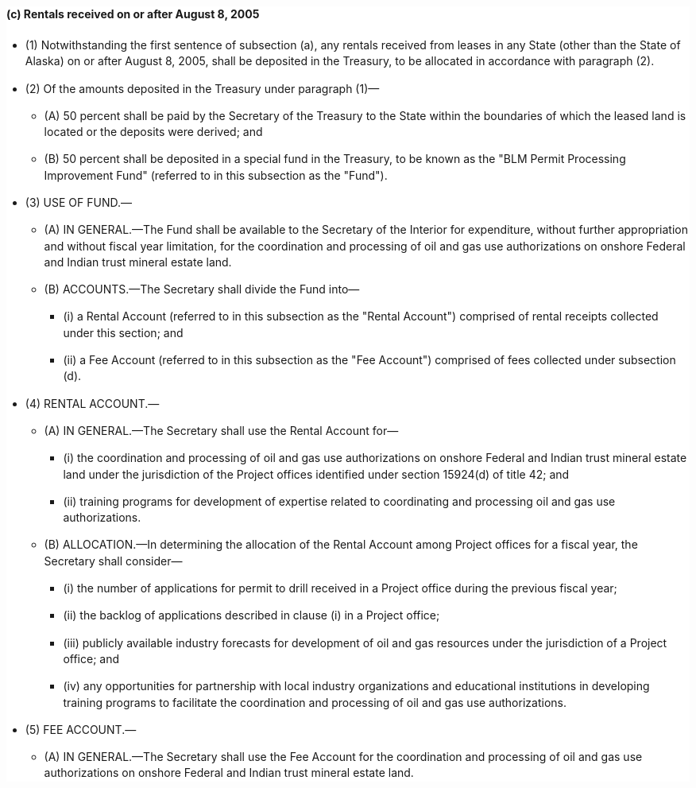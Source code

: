 #### (c) Rentals received on or after August 8, 2005
* (1) Notwithstanding the first sentence of subsection (a), any rentals received from leases in any State (other than the State of Alaska) on or after August 8, 2005, shall be deposited in the Treasury, to be allocated in accordance with paragraph (2).

* (2) Of the amounts deposited in the Treasury under paragraph (1)—

  * (A) 50 percent shall be paid by the Secretary of the Treasury to the State within the boundaries of which the leased land is located or the deposits were derived; and

  * (B) 50 percent shall be deposited in a special fund in the Treasury, to be known as the "BLM Permit Processing Improvement Fund" (referred to in this subsection as the "Fund").


* (3) USE OF FUND.—

  * (A) IN GENERAL.—The Fund shall be available to the Secretary of the Interior for expenditure, without further appropriation and without fiscal year limitation, for the coordination and processing of oil and gas use authorizations on onshore Federal and Indian trust mineral estate land.

  * (B) ACCOUNTS.—The Secretary shall divide the Fund into—

    * (i) a Rental Account (referred to in this subsection as the "Rental Account") comprised of rental receipts collected under this section; and

    * (ii) a Fee Account (referred to in this subsection as the "Fee Account") comprised of fees collected under subsection (d).


* (4) RENTAL ACCOUNT.—

  * (A) IN GENERAL.—The Secretary shall use the Rental Account for—

    * (i) the coordination and processing of oil and gas use authorizations on onshore Federal and Indian trust mineral estate land under the jurisdiction of the Project offices identified under section 15924(d) of title 42; and

    * (ii) training programs for development of expertise related to coordinating and processing oil and gas use authorizations.


  * (B) ALLOCATION.—In determining the allocation of the Rental Account among Project offices for a fiscal year, the Secretary shall consider—

    * (i) the number of applications for permit to drill received in a Project office during the previous fiscal year;

    * (ii) the backlog of applications described in clause (i) in a Project office;

    * (iii) publicly available industry forecasts for development of oil and gas resources under the jurisdiction of a Project office; and

    * (iv) any opportunities for partnership with local industry organizations and educational institutions in developing training programs to facilitate the coordination and processing of oil and gas use authorizations.


* (5) FEE ACCOUNT.—

  * (A) IN GENERAL.—The Secretary shall use the Fee Account for the coordination and processing of oil and gas use authorizations on onshore Federal and Indian trust mineral estate land.
